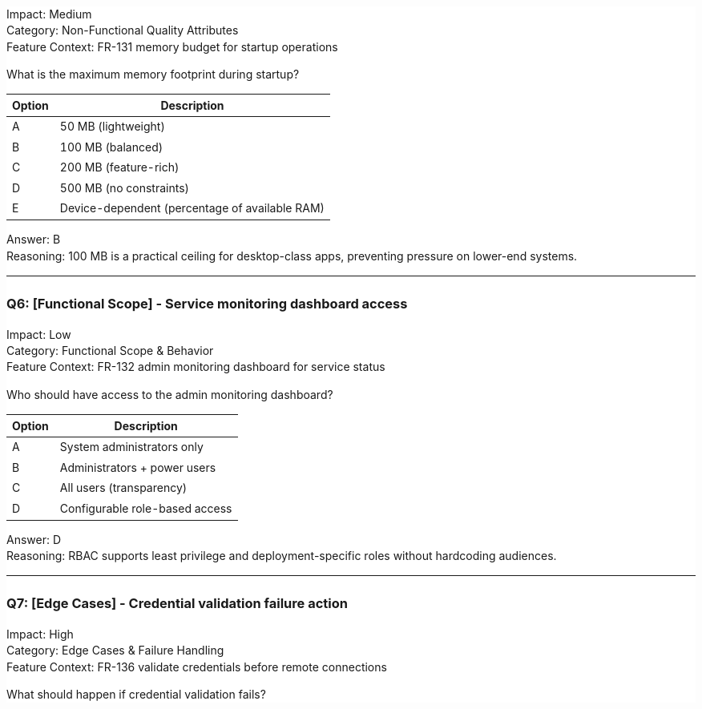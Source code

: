 Impact: Medium  
Category: Non-Functional Quality Attributes  
Feature Context: FR-131 memory budget for startup operations

What is the maximum memory footprint during startup?

| Option | Description |
|--------|-------------|
| A | 50 MB (lightweight) |
| B | 100 MB (balanced) |
| C | 200 MB (feature-rich) |
| D | 500 MB (no constraints) |
| E | Device-dependent (percentage of available RAM) |

Answer: B  
Reasoning: 100 MB is a practical ceiling for desktop-class apps, preventing pressure on lower-end systems.

---

### Q6: [Functional Scope] - Service monitoring dashboard access

Impact: Low  
Category: Functional Scope & Behavior  
Feature Context: FR-132 admin monitoring dashboard for service status

Who should have access to the admin monitoring dashboard?

| Option | Description |
|--------|-------------|
| A | System administrators only |
| B | Administrators + power users |
| C | All users (transparency) |
| D | Configurable role-based access |

Answer: D  
Reasoning: RBAC supports least privilege and deployment-specific roles without hardcoding audiences.

---

### Q7: [Edge Cases] - Credential validation failure action

Impact: High  
Category: Edge Cases & Failure Handling  
Feature Context: FR-136 validate credentials before remote connections

What should happen if credential validation fails?
